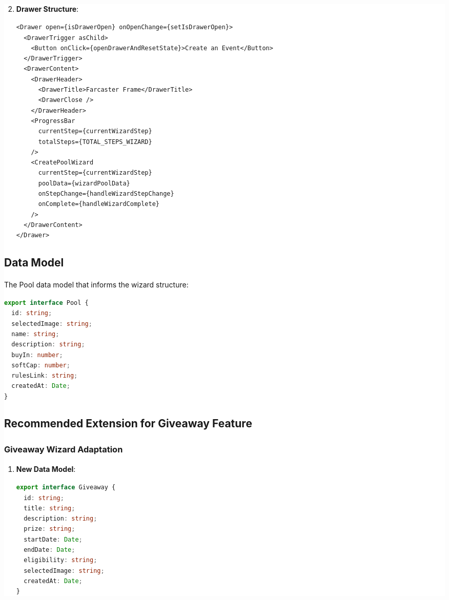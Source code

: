 2. **Drawer Structure**:
   ```tsx
   <Drawer open={isDrawerOpen} onOpenChange={setIsDrawerOpen}>
     <DrawerTrigger asChild>
       <Button onClick={openDrawerAndResetState}>Create an Event</Button>
     </DrawerTrigger>
     <DrawerContent>
       <DrawerHeader>
         <DrawerTitle>Farcaster Frame</DrawerTitle>
         <DrawerClose />
       </DrawerHeader>
       <ProgressBar
         currentStep={currentWizardStep}
         totalSteps={TOTAL_STEPS_WIZARD}
       />
       <CreatePoolWizard
         currentStep={currentWizardStep}
         poolData={wizardPoolData}
         onStepChange={handleWizardStepChange}
         onComplete={handleWizardComplete}
       />
     </DrawerContent>
   </Drawer>
   ```

## Data Model

The Pool data model that informs the wizard structure:

```typescript
export interface Pool {
  id: string;
  selectedImage: string;
  name: string;
  description: string;
  buyIn: number;
  softCap: number;
  rulesLink: string;
  createdAt: Date;
}
```

## Recommended Extension for Giveaway Feature

### Giveaway Wizard Adaptation

1. **New Data Model**:

   ```typescript
   export interface Giveaway {
     id: string;
     title: string;
     description: string;
     prize: string;
     startDate: Date;
     endDate: Date;
     eligibility: string;
     selectedImage: string;
     createdAt: Date;
   }
   ```
